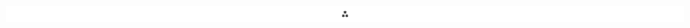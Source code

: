 <div style="text-align: center">⁂</div>

[^1]: https://www.getgud.io/blog/mastering-multiplayer-game-architecture-choosing-the-right-approach/

[^2]: https://www.dragonflydb.io/faq/game-database-design

[^3]: https://apps.apple.com/ie/app/kingdomgame/id1400991649

[^4]: https://github.com/Neamar/kingdoms

[^5]: https://www.youtube.com/watch?v=hslU9abrJ4w

[^6]: https://theriagames.com/guide/clash-of-clans-the-ultimate-newbie-guide/

[^7]: https://www.kingdomthegame.com

[^8]: https://gameidea.org/2024/12/13/making-resource-management-in-rts-game/

[^9]: https://forged2game.blogspot.com/2023/10/rts-game-theoryguide-part-2-resource.html

[^10]: https://gamedesignskills.com/game-design/game-balance/

[^11]: https://en.boardgamearena.com/doc/Gamehelpkingdombuilder

[^12]: https://en.wikipedia.org/wiki/Game_balance

[^13]: https://chromewebstore.google.com/detail/little-war-game/ilcdcgedkglmolcgpkidppcgfalhmopo

[^14]: https://web.eecs.umich.edu/~sugih/courses/eecs494/fall06/lectures/lecture19-strategy.pdf

[^15]: https://www.rpg.net/columns/elements/elements5.phtml

[^16]: https://www.reddit.com/r/gamedesign/comments/14b428u/strategy_game_balance_design_philosophy/

[^17]: https://gametyrant.com/news/what-are-the-strategies-used-in-war-games

[^18]: https://www.raspberrypi.com/news/create-a-turn-based-combat-system-wireframe-28/

[^19]: https://github.com/diasporite/Turn-Based-RPG-Combat-System

[^20]: https://www.reddit.com/r/gamedesign/comments/1k50wrq/web_browser_pvp_mechanics/

[^21]: https://www.reddit.com/r/ClashOfClans/comments/2onsx1/misc_balancing_and_mechanics_why_is_clash_of/

[^22]: https://sdlccorp.com/post/creating-stunning-games-with-html5-game-development/

[^23]: https://www.redappletech.com/blog/cross-browser-html5-game-development

[^24]: https://developers.rune.ai/blog/building-a-scalable-multiplayer-game-architecture

[^25]: https://www.reddit.com/r/gamedev/comments/19cao5r/architecture_for_authoritative_multiplayer_backend/

[^26]: https://itch.io/games/genre-strategy/tag-text-based

[^27]: https://en.wikipedia.org/wiki/List_of_text-based_computer_games

[^28]: https://gamemakerblog.com/2023/02/14/databases-demystified-a-practical-guide-to-game-development/

[^29]: https://www.target.com/p/kingdom-builder-big-box-edition-board-game/-/A-81115427

[^30]: https://www.reddit.com/r/gamingsuggestions/comments/152838h/in_search_of_textbased_strategy_games/

[^31]: https://forums.unrealengine.com/t/resource-gathering-help/456568

[^32]: https://github.com/emanmunir/Game-Client-Management-System

[^33]: https://www.youtube.com/watch?v=OOuBT1Q719Q

[^34]: https://clashofclans.fandom.com/wiki/Game_Tips

[^35]: https://www.completesports.com/comparison/browser-games/army-wars/

[^36]: https://store.steampowered.com/tags/en/Text-Based/

[^37]: https://gamedev.stackexchange.com/questions/205701/how-to-structure-a-dynamic-turn-based-system

[^38]: https://www.gamedeveloper.com/design/design-101-balancing-games

[^39]: https://mycred.me/blog/how-html5-games-are-helping-game-developers/

[^40]: https://www.gabrielgambetta.com/client-server-game-architecture.html

[^41]: https://ppl-ai-code-interpreter-files.s3.amazonaws.com/web/direct-files/a18b8cde5784f86f62c6a00b1b64b1de/fdcdcd1a-1370-4a9c-be05-440c678ec8cd/044618b7.md

[^42]: https://ppl-ai-code-interpreter-files.s3.amazonaws.com/web/direct-files/a18b8cde5784f86f62c6a00b1b64b1de/15d0f8d6-28c4-4f76-aefd-42ba6a2721d5/app.js

[^43]: https://ppl-ai-code-interpreter-files.s3.amazonaws.com/web/direct-files/a18b8cde5784f86f62c6a00b1b64b1de/15d0f8d6-28c4-4f76-aefd-42ba6a2721d5/style.css

[^44]: https://ppl-ai-code-interpreter-files.s3.amazonaws.com/web/direct-files/a18b8cde5784f86f62c6a00b1b64b1de/15d0f8d6-28c4-4f76-aefd-42ba6a2721d5/index.html

